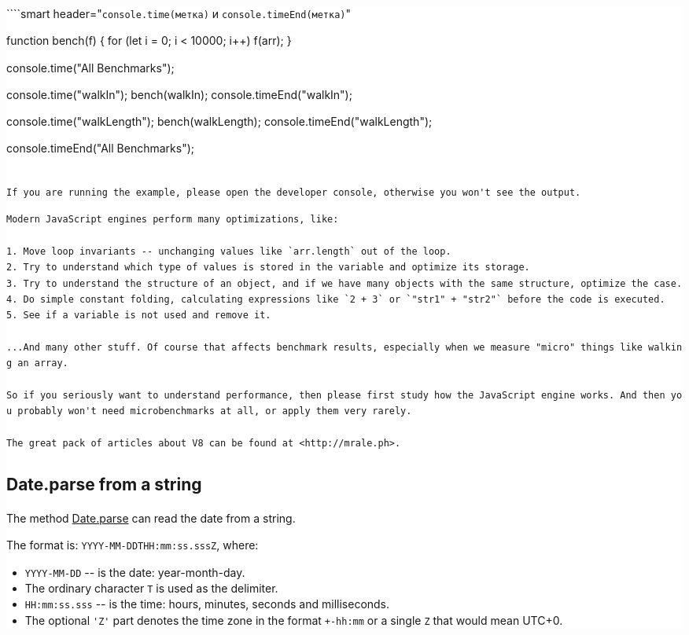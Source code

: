 ````smart header="`console.time(метка)` и `console.timeEnd(метка)`"

function bench(f) {
  for (let i = 0; i < 10000; i++) f(arr);
}

console.time("All Benchmarks");

console.time("walkIn");
bench(walkIn);
console.timeEnd("walkIn");

console.time("walkLength");
bench(walkLength);
console.timeEnd("walkLength");

console.timeEnd("All Benchmarks");
```

If you are running the example, please open the developer console, otherwise you won't see the output.
````

```warn header="Be careful doing micro-benchmarking"
Modern JavaScript engines perform many optimizations, like:

1. Move loop invariants -- unchanging values like `arr.length` out of the loop.
2. Try to understand which type of values is stored in the variable and optimize its storage.
3. Try to understand the structure of an object, and if we have many objects with the same structure, optimize the case.
4. Do simple constant folding, calculating expressions like `2 + 3` or `"str1" + "str2"` before the code is executed.
5. See if a variable is not used and remove it.

...And many other stuff. Of course that affects benchmark results, especially when we measure "micro" things like walking an array. 

So if you seriously want to understand performance, then please first study how the JavaScript engine works. And then you probably won't need microbenchmarks at all, or apply them very rarely.

The great pack of articles about V8 can be found at <http://mrale.ph>.
```

## Date.parse from a string

The method [Date.parse](mdn:js/Date/parse) can read the date from a string.

The format is: `YYYY-MM-DDTHH:mm:ss.sssZ`, where:

- `YYYY-MM-DD` -- is the date: year-month-day.
- The ordinary character `T` is used as the delimiter.
- `HH:mm:ss.sss` -- is the time: hours, minutes, seconds and milliseconds.
- The optional `'Z'` part denotes the time zone in the format `+-hh:mm` or a single `Z` that would mean UTC+0.
